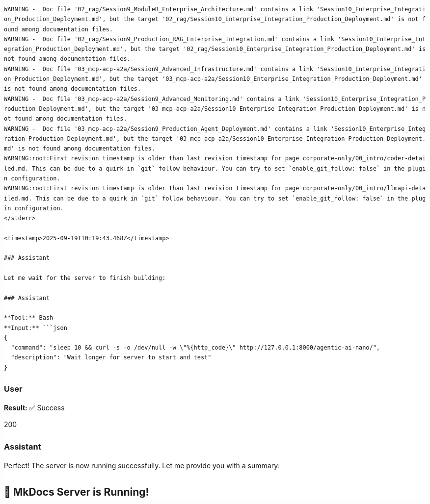 ```
WARNING -  Doc file '02_rag/Session9_ModuleB_Enterprise_Architecture.md' contains a link 'Session10_Enterprise_Integration_Production_Deployment.md', but the target '02_rag/Session10_Enterprise_Integration_Production_Deployment.md' is not found among documentation files.
WARNING -  Doc file '02_rag/Session9_Production_RAG_Enterprise_Integration.md' contains a link 'Session10_Enterprise_Integration_Production_Deployment.md', but the target '02_rag/Session10_Enterprise_Integration_Production_Deployment.md' is not found among documentation files.
WARNING -  Doc file '03_mcp-acp-a2a/Session9_Advanced_Infrastructure.md' contains a link 'Session10_Enterprise_Integration_Production_Deployment.md', but the target '03_mcp-acp-a2a/Session10_Enterprise_Integration_Production_Deployment.md' is not found among documentation files.
WARNING -  Doc file '03_mcp-acp-a2a/Session9_Advanced_Monitoring.md' contains a link 'Session10_Enterprise_Integration_Production_Deployment.md', but the target '03_mcp-acp-a2a/Session10_Enterprise_Integration_Production_Deployment.md' is not found among documentation files.
WARNING -  Doc file '03_mcp-acp-a2a/Session9_Production_Agent_Deployment.md' contains a link 'Session10_Enterprise_Integration_Production_Deployment.md', but the target '03_mcp-acp-a2a/Session10_Enterprise_Integration_Production_Deployment.md' is not found among documentation files.
WARNING:root:First revision timestamp is older than last revision timestamp for page corporate-only/00_intro/coder-detailed.md. This can be due to a quirk in `git` follow behaviour. You can try to set `enable_git_follow: false` in the plugin configuration.
WARNING:root:First revision timestamp is older than last revision timestamp for page corporate-only/00_intro/llmapi-detailed.md. This can be due to a quirk in `git` follow behaviour. You can try to set `enable_git_follow: false` in the plugin configuration.
</stderr>

<timestamp>2025-09-19T10:19:43.468Z</timestamp>

### Assistant

Let me wait for the server to finish building:

### Assistant

**Tool:** Bash
**Input:** ```json
{
  "command": "sleep 10 && curl -s -o /dev/null -w \"%{http_code}\" http://127.0.0.1:8000/agentic-ai-nano/",
  "description": "Wait longer for server to start and test"
}
```

### User

**Result:** ✅ Success

200

### Assistant

Perfect! The server is now running successfully. Let me provide you with a summary:

## 🚀 **MkDocs Server is Running!**
